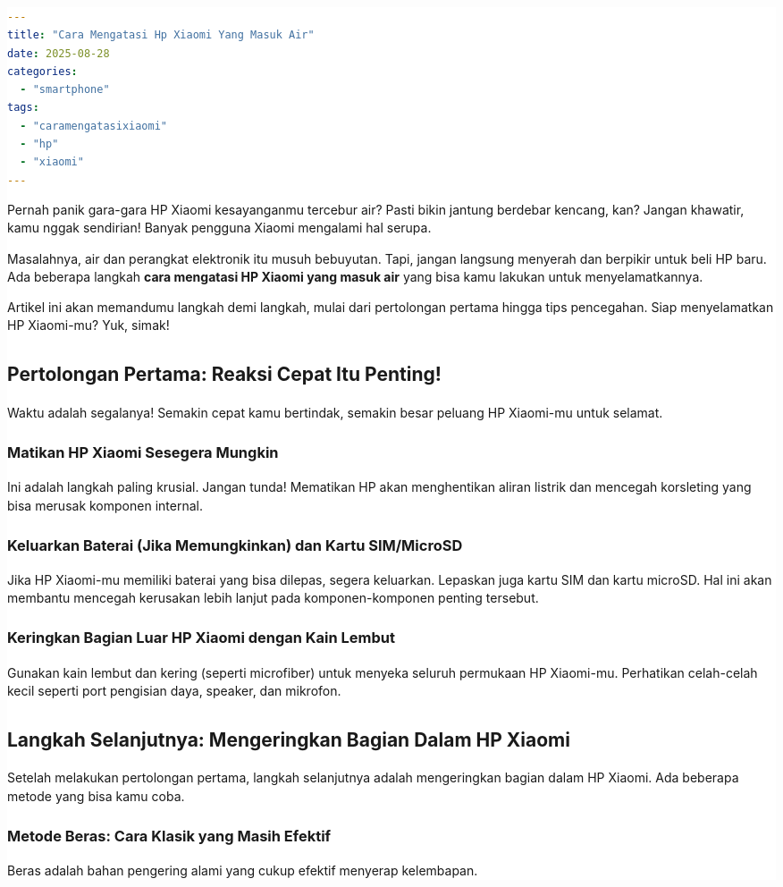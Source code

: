 ```yaml
---
title: "Cara Mengatasi Hp Xiaomi Yang Masuk Air"
date: 2025-08-28
categories: 
  - "smartphone"
tags: 
  - "caramengatasixiaomi"
  - "hp"
  - "xiaomi"
---
```


Pernah panik gara-gara HP Xiaomi kesayanganmu tercebur air? Pasti bikin jantung berdebar kencang, kan? Jangan khawatir, kamu nggak sendirian! Banyak pengguna Xiaomi mengalami hal serupa.

Masalahnya, air dan perangkat elektronik itu musuh bebuyutan. Tapi, jangan langsung menyerah dan berpikir untuk beli HP baru. Ada beberapa langkah **cara mengatasi HP Xiaomi yang masuk air** yang bisa kamu lakukan untuk menyelamatkannya.

Artikel ini akan memandumu langkah demi langkah, mulai dari pertolongan pertama hingga tips pencegahan. Siap menyelamatkan HP Xiaomi-mu? Yuk, simak!

## Pertolongan Pertama: Reaksi Cepat Itu Penting!

Waktu adalah segalanya! Semakin cepat kamu bertindak, semakin besar peluang HP Xiaomi-mu untuk selamat.

### Matikan HP Xiaomi Sesegera Mungkin

Ini adalah langkah paling krusial. Jangan tunda! Mematikan HP akan menghentikan aliran listrik dan mencegah korsleting yang bisa merusak komponen internal.

### Keluarkan Baterai (Jika Memungkinkan) dan Kartu SIM/MicroSD

Jika HP Xiaomi-mu memiliki baterai yang bisa dilepas, segera keluarkan. Lepaskan juga kartu SIM dan kartu microSD. Hal ini akan membantu mencegah kerusakan lebih lanjut pada komponen-komponen penting tersebut.

### Keringkan Bagian Luar HP Xiaomi dengan Kain Lembut

Gunakan kain lembut dan kering (seperti microfiber) untuk menyeka seluruh permukaan HP Xiaomi-mu. Perhatikan celah-celah kecil seperti port pengisian daya, speaker, dan mikrofon.

## Langkah Selanjutnya: Mengeringkan Bagian Dalam HP Xiaomi

Setelah melakukan pertolongan pertama, langkah selanjutnya adalah mengeringkan bagian dalam HP Xiaomi. Ada beberapa metode yang bisa kamu coba.

### Metode Beras: Cara Klasik yang Masih Efektif

Beras adalah bahan pengering alami yang cukup efektif menyerap kelembapan.
